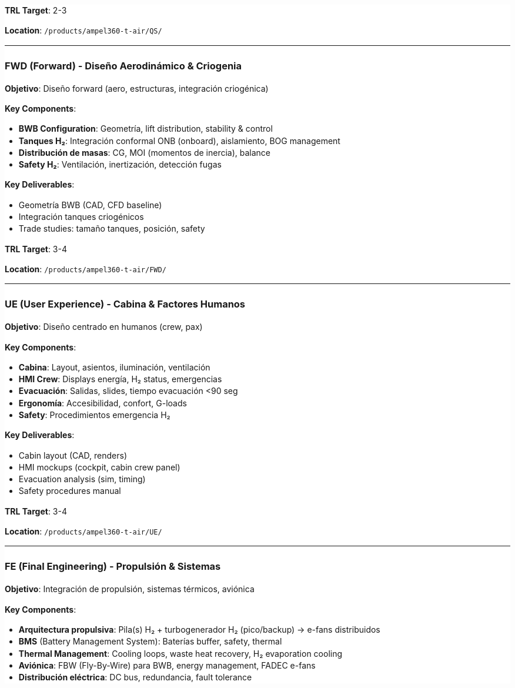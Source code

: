 **TRL Target**: 2-3

**Location**: `/products/ampel360-t-air/QS/`

---

### FWD (Forward) - Diseño Aerodinámico & Criogenia

**Objetivo**: Diseño forward (aero, estructuras, integración criogénica)

**Key Components**:
- **BWB Configuration**: Geometría, lift distribution, stability & control
- **Tanques H₂**: Integración conformal ONB (onboard), aislamiento, BOG management
- **Distribución de masas**: CG, MOI (momentos de inercia), balance
- **Safety H₂**: Ventilación, inertización, detección fugas

**Key Deliverables**:
- Geometría BWB (CAD, CFD baseline)
- Integración tanques criogénicos
- Trade studies: tamaño tanques, posición, safety

**TRL Target**: 3-4

**Location**: `/products/ampel360-t-air/FWD/`

---

### UE (User Experience) - Cabina & Factores Humanos

**Objetivo**: Diseño centrado en humanos (crew, pax)

**Key Components**:
- **Cabina**: Layout, asientos, iluminación, ventilación
- **HMI Crew**: Displays energía, H₂ status, emergencias
- **Evacuación**: Salidas, slides, tiempo evacuación <90 seg
- **Ergonomía**: Accesibilidad, confort, G-loads
- **Safety**: Procedimientos emergencia H₂

**Key Deliverables**:
- Cabin layout (CAD, renders)
- HMI mockups (cockpit, cabin crew panel)
- Evacuation analysis (sim, timing)
- Safety procedures manual

**TRL Target**: 3-4

**Location**: `/products/ampel360-t-air/UE/`

---

### FE (Final Engineering) - Propulsión & Sistemas

**Objetivo**: Integración de propulsión, sistemas térmicos, aviónica

**Key Components**:
- **Arquitectura propulsiva**: Pila(s) H₂ + turbogenerador H₂ (pico/backup) → e-fans distribuidos
- **BMS** (Battery Management System): Baterías buffer, safety, thermal
- **Thermal Management**: Cooling loops, waste heat recovery, H₂ evaporation cooling
- **Aviónica**: FBW (Fly-By-Wire) para BWB, energy management, FADEC e-fans
- **Distribución eléctrica**: DC bus, redundancia, fault tolerance
